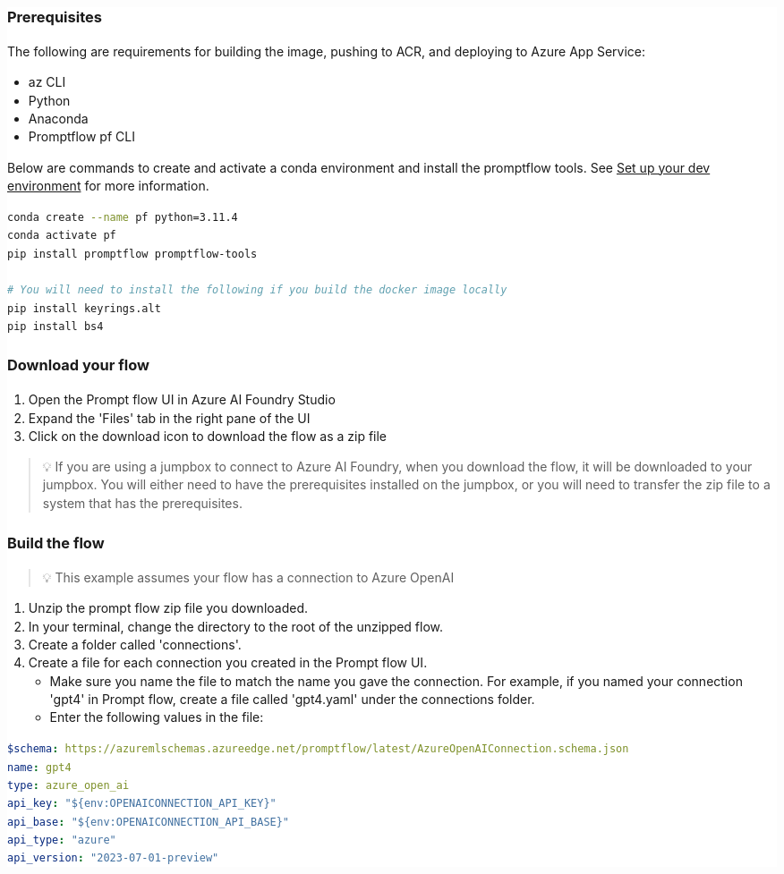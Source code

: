 ### Prerequisites

The following are requirements for building the image, pushing to ACR, and deploying to Azure App Service:

- az CLI
- Python
- Anaconda
- Promptflow pf CLI

Below are commands to create and activate a conda environment and install the promptflow tools. See [Set up your dev environment](https://microsoft.github.io/promptflow/how-to-guides/quick-start.html#set-up-your-dev-environment) for more information.

```bash
conda create --name pf python=3.11.4
conda activate pf
pip install promptflow promptflow-tools

# You will need to install the following if you build the docker image locally
pip install keyrings.alt
pip install bs4
```

### Download your flow

1. Open the Prompt flow UI in Azure AI Foundry Studio
2. Expand the 'Files' tab in the right pane of the UI
3. Click on the download icon to download the flow as a zip file

> :bulb: If you are using a jumpbox to connect to Azure AI Foundry, when you download the flow, it will be downloaded to your jumpbox. You will either need to have the prerequisites installed on the jumpbox, or you will need to transfer the zip file to a system that has the prerequisites.

### Build the flow

> :bulb: This example assumes your flow has a connection to Azure OpenAI

1. Unzip the prompt flow zip file you downloaded.
2. In your terminal, change the directory to the root of the unzipped flow.
3. Create a folder called 'connections'.
4. Create a file for each connection you created in the Prompt flow UI.
    - Make sure you name the file to match the name you gave the connection. For example, if you named your connection 'gpt4' in Prompt flow, create a file called 'gpt4.yaml' under the connections folder.
    - Enter the following values in the file:

```yaml
$schema: https://azuremlschemas.azureedge.net/promptflow/latest/AzureOpenAIConnection.schema.json
name: gpt4
type: azure_open_ai
api_key: "${env:OPENAICONNECTION_API_KEY}"
api_base: "${env:OPENAICONNECTION_API_BASE}"
api_type: "azure"
api_version: "2023-07-01-preview"
```
